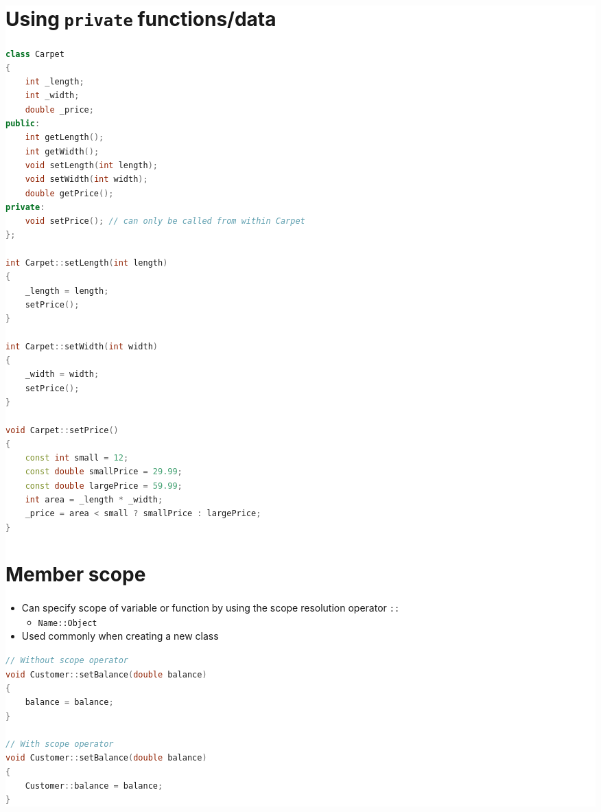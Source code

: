 # Using `private` functions/data
``` cpp
class Carpet
{
    int _length;
    int _width;
    double _price;
public:
    int getLength();
    int getWidth();
    void setLength(int length);
    void setWidth(int width);
    double getPrice();
private:
    void setPrice(); // can only be called from within Carpet
};

int Carpet::setLength(int length)
{
    _length = length;
    setPrice();
}

int Carpet::setWidth(int width)
{
    _width = width;
    setPrice();
}

void Carpet::setPrice()
{
    const int small = 12;
    const double smallPrice = 29.99;
    const double largePrice = 59.99;
    int area = _length * _width;
    _price = area < small ? smallPrice : largePrice;
}
```

# Member scope
- Can specify scope of variable or function by using the scope resolution operator `::`
    - `Name::Object`
- Used commonly when creating a new class

``` cpp
// Without scope operator
void Customer::setBalance(double balance)
{
    balance = balance;
}

// With scope operator
void Customer::setBalance(double balance)
{
    Customer::balance = balance;
}
```
